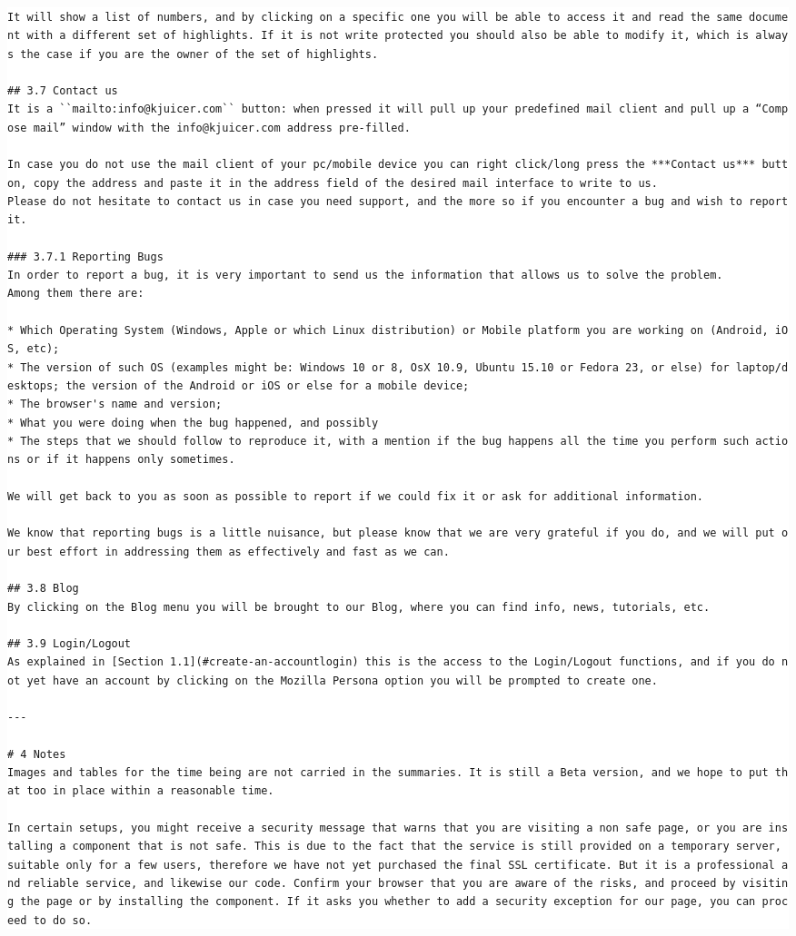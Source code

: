 ```
It will show a list of numbers, and by clicking on a specific one you will be able to access it and read the same document with a different set of highlights. If it is not write protected you should also be able to modify it, which is always the case if you are the owner of the set of highlights.

## 3.7 Contact us
It is a ``mailto:info@kjuicer.com`` button: when pressed it will pull up your predefined mail client and pull up a “Compose mail” window with the info@kjuicer.com address pre-filled.

In case you do not use the mail client of your pc/mobile device you can right click/long press the ***Contact us*** button, copy the address and paste it in the address field of the desired mail interface to write to us.
Please do not hesitate to contact us in case you need support, and the more so if you encounter a bug and wish to report it.

### 3.7.1 Reporting Bugs
In order to report a bug, it is very important to send us the information that allows us to solve the problem.
Among them there are:

* Which Operating System (Windows, Apple or which Linux distribution) or Mobile platform you are working on (Android, iOS, etc);
* The version of such OS (examples might be: Windows 10 or 8, OsX 10.9, Ubuntu 15.10 or Fedora 23, or else) for laptop/desktops; the version of the Android or iOS or else for a mobile device;
* The browser's name and version;
* What you were doing when the bug happened, and possibly
* The steps that we should follow to reproduce it, with a mention if the bug happens all the time you perform such actions or if it happens only sometimes.

We will get back to you as soon as possible to report if we could fix it or ask for additional information.

We know that reporting bugs is a little nuisance, but please know that we are very grateful if you do, and we will put our best effort in addressing them as effectively and fast as we can.

## 3.8 Blog
By clicking on the Blog menu you will be brought to our Blog, where you can find info, news, tutorials, etc.

## 3.9 Login/Logout
As explained in [Section 1.1](#create-an-accountlogin) this is the access to the Login/Logout functions, and if you do not yet have an account by clicking on the Mozilla Persona option you will be prompted to create one.

---

# 4 Notes
Images and tables for the time being are not carried in the summaries. It is still a Beta version, and we hope to put that too in place within a reasonable time.

In certain setups, you might receive a security message that warns that you are visiting a non safe page, or you are installing a component that is not safe. This is due to the fact that the service is still provided on a temporary server, suitable only for a few users, therefore we have not yet purchased the final SSL certificate. But it is a professional and reliable service, and likewise our code. Confirm your browser that you are aware of the risks, and proceed by visiting the page or by installing the component. If it asks you whether to add a security exception for our page, you can proceed to do so.
